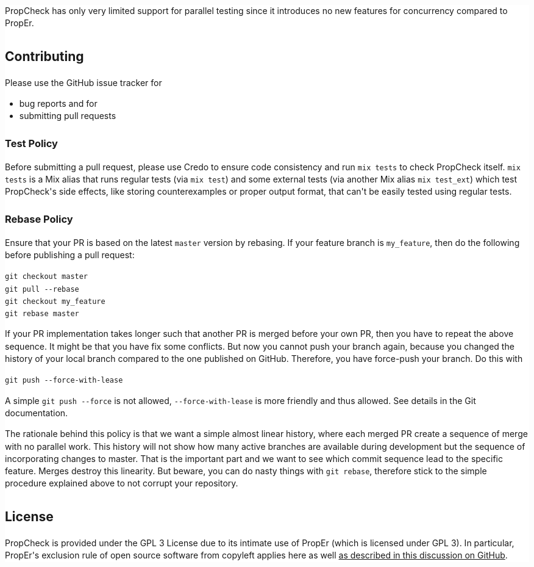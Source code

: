 PropCheck has only very limited support for parallel testing since it introduces
no new features for concurrency compared to PropEr.


## Contributing

Please use the GitHub issue tracker for

* bug reports and for
* submitting pull requests

### Test Policy
Before submitting a pull request, please use Credo to ensure code consistency
and run `mix tests` to check PropCheck itself. `mix tests` is a Mix alias that
runs regular tests (via `mix test`) and some external tests (via another Mix
alias `mix test_ext`) which test PropCheck's side effects, like storing
counterexamples or proper output format, that can't be easily tested using
regular tests.

### Rebase Policy
Ensure that your PR is based on the latest `master` version by rebasing. If your
feature branch is `my_feature`, then do the following before publishing a
pull request:

    git checkout master
    git pull --rebase
    git checkout my_feature
    git rebase master

If your PR implementation takes longer such that another PR is merged before
your own PR, then you have to repeat the above sequence. It might be that you
have fix some conflicts. But now you cannot push your branch again, because you
changed the history of your local branch compared to the one published on GitHub.
Therefore, you have force-push your branch. Do this with

    git push --force-with-lease

A simple `git push --force` is not allowed, `--force-with-lease` is more friendly
and thus allowed. See details in the Git documentation.

The rationale behind this policy is that we want a simple almost linear history,
where each merged PR create a sequence of merge with no parallel work. This history
will not show how many active branches are available during development but the
sequence of incorporating changes to master. That is the important part and we
want to see which commit sequence lead to the specific feature. Merges destroy
this linearity. But beware, you can do nasty things with `git rebase`, therefore
stick to the simple procedure explained above to not corrupt your repository.

## License

PropCheck is provided under the GPL 3 License due to its intimate use of PropEr
(which is licensed under GPL 3). In particular, PropEr's exclusion rule of
open source software from copyleft applies here as well [as described in this discussion on GitHub](https://github.com/proper-testing/proper/issues/29#issuecomment-4956226).
